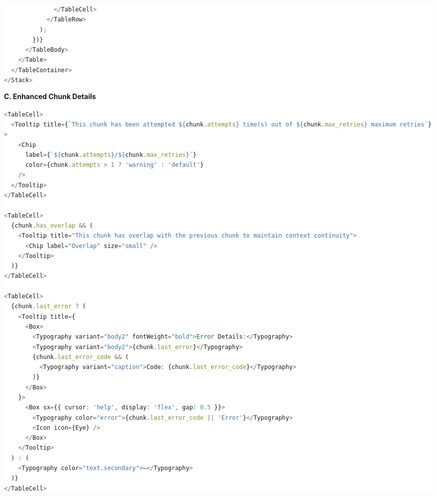 ```typescript
              </TableCell>
            </TableRow>
          );
        })}
      </TableBody>
    </Table>
  </TableContainer>
</Stack>
```

**C. Enhanced Chunk Details**
```typescript
<TableCell>
  <Tooltip title={`This chunk has been attempted ${chunk.attempts} time(s) out of ${chunk.max_retries} maximum retries`}>
    <Chip
      label={`${chunk.attempts}/${chunk.max_retries}`}
      color={chunk.attempts > 1 ? 'warning' : 'default'}
    />
  </Tooltip>
</TableCell>

<TableCell>
  {chunk.has_overlap && (
    <Tooltip title="This chunk has overlap with the previous chunk to maintain context continuity">
      <Chip label="Overlap" size="small" />
    </Tooltip>
  )}
</TableCell>

<TableCell>
  {chunk.last_error ? (
    <Tooltip title={
      <Box>
        <Typography variant="body2" fontWeight="bold">Error Details:</Typography>
        <Typography variant="body2">{chunk.last_error}</Typography>
        {chunk.last_error_code && (
          <Typography variant="caption">Code: {chunk.last_error_code}</Typography>
        )}
      </Box>
    }>
      <Box sx={{ cursor: 'help', display: 'flex', gap: 0.5 }}>
        <Typography color="error">{chunk.last_error_code || 'Error'}</Typography>
        <Icon icon={Eye} />
      </Box>
    </Tooltip>
  ) : (
    <Typography color="text.secondary">—</Typography>
  )}
</TableCell>
```
